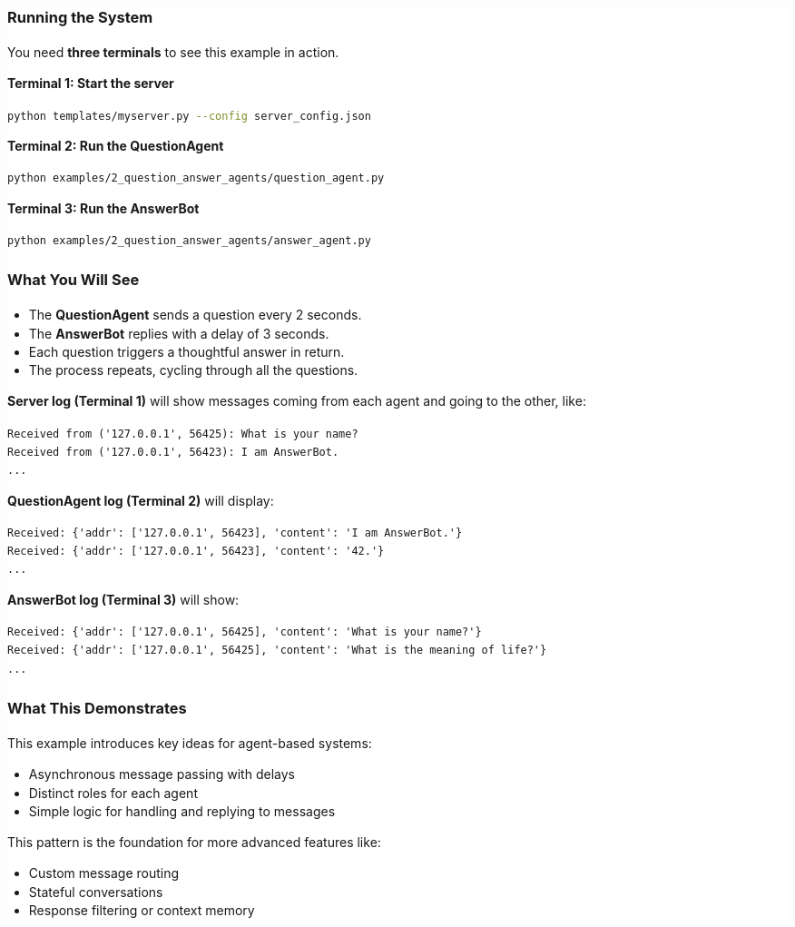 ### Running the System

You need **three terminals** to see this example in action.

**Terminal 1: Start the server**
```bash
python templates/myserver.py --config server_config.json
```

**Terminal 2: Run the QuestionAgent**
```bash
python examples/2_question_answer_agents/question_agent.py
```

**Terminal 3: Run the AnswerBot**
```bash
python examples/2_question_answer_agents/answer_agent.py
```

### What You Will See

- The **QuestionAgent** sends a question every 2 seconds.
- The **AnswerBot** replies with a delay of 3 seconds.
- Each question triggers a thoughtful answer in return.
- The process repeats, cycling through all the questions.

**Server log (Terminal 1)** will show messages coming from each agent and going to the other, like:
```
Received from ('127.0.0.1', 56425): What is your name?
Received from ('127.0.0.1', 56423): I am AnswerBot.
...
```

**QuestionAgent log (Terminal 2)** will display:
```
Received: {'addr': ['127.0.0.1', 56423], 'content': 'I am AnswerBot.'}
Received: {'addr': ['127.0.0.1', 56423], 'content': '42.'}
...
```

**AnswerBot log (Terminal 3)** will show:
```
Received: {'addr': ['127.0.0.1', 56425], 'content': 'What is your name?'}
Received: {'addr': ['127.0.0.1', 56425], 'content': 'What is the meaning of life?'}
...
```

### What This Demonstrates

This example introduces key ideas for agent-based systems:
- Asynchronous message passing with delays
- Distinct roles for each agent
- Simple logic for handling and replying to messages

This pattern is the foundation for more advanced features like:
- Custom message routing
- Stateful conversations
- Response filtering or context memory
